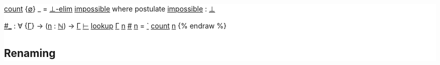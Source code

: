   <a id="4176" href="{% endraw %}{{ site.baseurl }}{% link out/puc/2019/Assignment4.md %}{% raw %}#4063" class="Function">count</a> <a id="4182" class="Symbol">{</a><a id="4183" href="{% endraw %}{{ site.baseurl }}{% link out/puc/2019/Assignment4.md %}{% raw %}#2243" class="InductiveConstructor">∅</a><a id="4184" class="Symbol">}</a>     <a id="4190" class="Symbol">_</a>        <a id="4199" class="Symbol">=</a>  <a id="4202" href="https://agda.github.io/agda-stdlib/v1.1/Data.Empty.html#294" class="Function">⊥-elim</a> <a id="4209" href="{% endraw %}{{ site.baseurl }}{% link out/puc/2019/Assignment4.md %}{% raw %}#4240" class="Postulate">impossible</a>
    <a id="4224" class="Keyword">where</a> <a id="4230" class="Keyword">postulate</a> <a id="4240" href="{% endraw %}{{ site.baseurl }}{% link out/puc/2019/Assignment4.md %}{% raw %}#4240" class="Postulate">impossible</a> <a id="4251" class="Symbol">:</a> <a id="4253" href="https://agda.github.io/agda-stdlib/v1.1/Data.Empty.html#279" class="Datatype">⊥</a>

  <a id="More.#_"></a><a id="4258" href="{% endraw %}{{ site.baseurl }}{% link out/puc/2019/Assignment4.md %}{% raw %}#4258" class="Function Operator">#_</a> <a id="4261" class="Symbol">:</a> <a id="4263" class="Symbol">∀</a> <a id="4265" class="Symbol">{</a><a id="4266" href="{% endraw %}{{ site.baseurl }}{% link out/puc/2019/Assignment4.md %}{% raw %}#4266" class="Bound">Γ</a><a id="4267" class="Symbol">}</a> <a id="4269" class="Symbol">→</a> <a id="4271" class="Symbol">(</a><a id="4272" href="{% endraw %}{{ site.baseurl }}{% link out/puc/2019/Assignment4.md %}{% raw %}#4272" class="Bound">n</a> <a id="4274" class="Symbol">:</a> <a id="4276" href="Agda.Builtin.Nat.html#165" class="Datatype">ℕ</a><a id="4277" class="Symbol">)</a> <a id="4279" class="Symbol">→</a> <a id="4281" href="{% endraw %}{{ site.baseurl }}{% link out/puc/2019/Assignment4.md %}{% raw %}#4266" class="Bound">Γ</a> <a id="4283" href="{% endraw %}{{ site.baseurl }}{% link out/puc/2019/Assignment4.md %}{% raw %}#2554" class="Datatype Operator">⊢</a> <a id="4285" href="{% endraw %}{{ site.baseurl }}{% link out/puc/2019/Assignment4.md %}{% raw %}#3879" class="Function">lookup</a> <a id="4292" href="{% endraw %}{{ site.baseurl }}{% link out/puc/2019/Assignment4.md %}{% raw %}#4266" class="Bound">Γ</a> <a id="4294" href="{% endraw %}{{ site.baseurl }}{% link out/puc/2019/Assignment4.md %}{% raw %}#4272" class="Bound">n</a>
  <a id="4298" href="{% endraw %}{{ site.baseurl }}{% link out/puc/2019/Assignment4.md %}{% raw %}#4258" class="Function Operator">#</a> <a id="4300" href="{% endraw %}{{ site.baseurl }}{% link out/puc/2019/Assignment4.md %}{% raw %}#4300" class="Bound">n</a>  <a id="4303" class="Symbol">=</a>  <a id="4306" href="{% endraw %}{{ site.baseurl }}{% link out/puc/2019/Assignment4.md %}{% raw %}#2610" class="InductiveConstructor Operator">`</a> <a id="4308" href="{% endraw %}{{ site.baseurl }}{% link out/puc/2019/Assignment4.md %}{% raw %}#4063" class="Function">count</a> <a id="4314" href="{% endraw %}{{ site.baseurl }}{% link out/puc/2019/Assignment4.md %}{% raw %}#4300" class="Bound">n</a>
</pre>{% endraw %}
## Renaming
